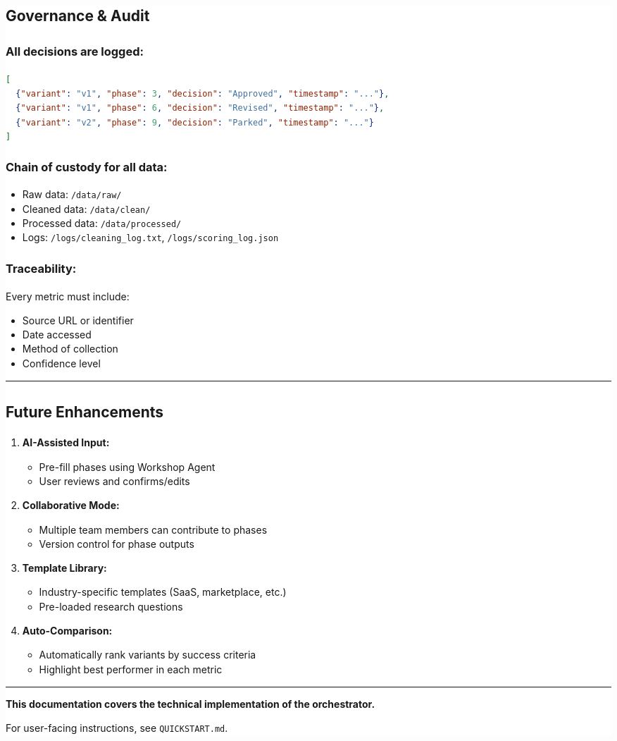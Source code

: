 
## Governance & Audit

### **All decisions are logged:**
```json
[
  {"variant": "v1", "phase": 3, "decision": "Approved", "timestamp": "..."},
  {"variant": "v1", "phase": 6, "decision": "Revised", "timestamp": "..."},
  {"variant": "v2", "phase": 9, "decision": "Parked", "timestamp": "..."}
]
```

### **Chain of custody for all data:**
- Raw data: `/data/raw/`
- Cleaned data: `/data/clean/`
- Processed data: `/data/processed/`
- Logs: `/logs/cleaning_log.txt`, `/logs/scoring_log.json`

### **Traceability:**
Every metric must include:
- Source URL or identifier
- Date accessed
- Method of collection
- Confidence level

---

## Future Enhancements

1. **AI-Assisted Input:**
   - Pre-fill phases using Workshop Agent
   - User reviews and confirms/edits
   
2. **Collaborative Mode:**
   - Multiple team members can contribute to phases
   - Version control for phase outputs
   
3. **Template Library:**
   - Industry-specific templates (SaaS, marketplace, etc.)
   - Pre-loaded research questions
   
4. **Auto-Comparison:**
   - Automatically rank variants by success criteria
   - Highlight best performer in each metric

---

**This documentation covers the technical implementation of the orchestrator.**

For user-facing instructions, see `QUICKSTART.md`.

